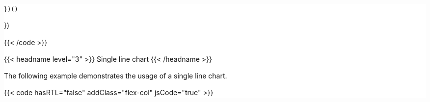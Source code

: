     })()
  })
</script>

{{< /code >}}



{{< headname level="3" >}} Single line chart {{< /headname >}}

The following example demonstrates the usage of a single line chart.

{{< code hasRTL="false" addClass="flex-col" jsCode="true" >}}

<div id="apex-single-line-chart" class="w-full"></div>



<script>
  window.addEventListener("load", () => {
    ;(function () {
      buildChart('#apex-single-line-chart', mode => ({
        chart: {
          height: 300,
          type: 'line',
          toolbar: {
            show: false
          },
          zoom: {
            enabled: false
          }
        },
        series: [
          {
            name: 'Views',
            data: [0, 5000, 15000, 25000, 40000, 30000, 20000, 15000, 25000, 40000, 30000, 20000]
          }
        ],
        dataLabels: {
          enabled: false
        },
        stroke: {
          curve: 'straight',
          width: [4, 4, 4]
        },
        title: {
          show: false
        },
        legend: {
          show: false
        },
        grid: {
          strokeDashArray: 0,
          borderColor: 'color-mix(in oklab, var(--color-base-content) 40%, transparent)',
          padding: {
            top: -20,
            right: 0
          }
        },
        colors: ['var(--color-primary)'],
        xaxis: {
          type: 'category',
          categories: [
            '1 January 2024',
            '1 February 2024',
            '1 March 2024',
            '1 April 2024',
            '1 May 2024',